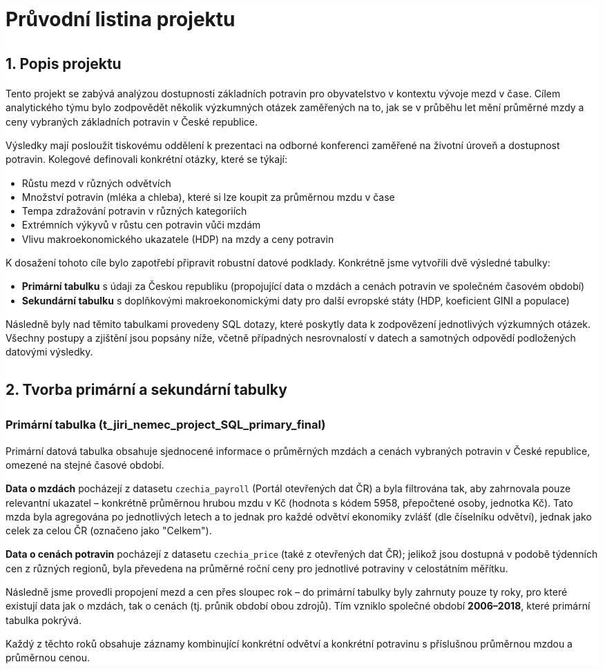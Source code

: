 # Průvodní listina projektu

## 1. Popis projektu

Tento projekt se zabývá analýzou dostupnosti základních potravin pro obyvatelstvo v kontextu vývoje mezd v čase. Cílem analytického týmu bylo zodpovědět několik výzkumných otázek zaměřených na to, jak se v průběhu let mění průměrné mzdy a ceny vybraných základních potravin v České republice.

Výsledky mají posloužit tiskovému oddělení k prezentaci na odborné konferenci zaměřené na životní úroveň a dostupnost potravin. Kolegové definovali konkrétní otázky, které se týkají:

- Růstu mezd v různých odvětvích
- Množství potravin (mléka a chleba), které si lze koupit za průměrnou mzdu v čase
- Tempa zdražování potravin v různých kategoriích
- Extrémních výkyvů v růstu cen potravin vůči mzdám
- Vlivu makroekonomického ukazatele (HDP) na mzdy a ceny potravin

K dosažení tohoto cíle bylo zapotřebí připravit robustní datové podklady. Konkrétně jsme vytvořili dvě výsledné tabulky:

- **Primární tabulku** s údaji za Českou republiku (propojující data o mzdách a cenách potravin ve společném časovém období)
- **Sekundární tabulku** s doplňkovými makroekonomickými daty pro další evropské státy (HDP, koeficient GINI a populace)

Následně byly nad těmito tabulkami provedeny SQL dotazy, které poskytly data k zodpovězení jednotlivých výzkumných otázek. Všechny postupy a zjištění jsou popsány níže, včetně případných nesrovnalostí v datech a samotných odpovědí podložených datovými výsledky.

## 2. Tvorba primární a sekundární tabulky

### Primární tabulka (t_jiri_nemec_project_SQL_primary_final)

Primární datová tabulka obsahuje sjednocené informace o průměrných mzdách a cenách vybraných potravin v České republice, omezené na stejné časové období.

**Data o mzdách** pocházejí z datasetu `czechia_payroll` (Portál otevřených dat ČR) a byla filtrována tak, aby zahrnovala pouze relevantní ukazatel – konkrétně průměrnou hrubou mzdu v Kč (hodnota s kódem 5958, přepočtené osoby, jednotka Kč). Tato mzda byla agregována po jednotlivých letech a to jednak pro každé odvětví ekonomiky zvlášť (dle číselníku odvětví), jednak jako celek za celou ČR (označeno jako "Celkem").

**Data o cenách potravin** pocházejí z datasetu `czechia_price` (také z otevřených dat ČR); jelikož jsou dostupná v podobě týdenních cen z různých regionů, byla převedena na průměrné roční ceny pro jednotlivé potraviny v celostátním měřítku.

Následně jsme provedli propojení mezd a cen přes sloupec rok – do primární tabulky byly zahrnuty pouze ty roky, pro které existují data jak o mzdách, tak o cenách (tj. průnik období obou zdrojů). Tím vzniklo společné období **2006–2018**, které primární tabulka pokrývá.

Každý z těchto roků obsahuje záznamy kombinující konkrétní odvětví a konkrétní potravinu s příslušnou průměrnou mzdou a průměrnou cenou.
